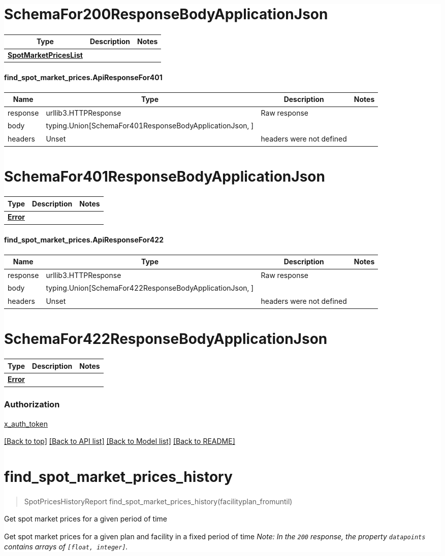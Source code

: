# SchemaFor200ResponseBodyApplicationJson
Type | Description  | Notes
------------- | ------------- | -------------
[**SpotMarketPricesList**](../../models/SpotMarketPricesList.md) |  | 


#### find_spot_market_prices.ApiResponseFor401
Name | Type | Description  | Notes
------------- | ------------- | ------------- | -------------
response | urllib3.HTTPResponse | Raw response |
body | typing.Union[SchemaFor401ResponseBodyApplicationJson, ] |  |
headers | Unset | headers were not defined |

# SchemaFor401ResponseBodyApplicationJson
Type | Description  | Notes
------------- | ------------- | -------------
[**Error**](../../models/Error.md) |  | 


#### find_spot_market_prices.ApiResponseFor422
Name | Type | Description  | Notes
------------- | ------------- | ------------- | -------------
response | urllib3.HTTPResponse | Raw response |
body | typing.Union[SchemaFor422ResponseBodyApplicationJson, ] |  |
headers | Unset | headers were not defined |

# SchemaFor422ResponseBodyApplicationJson
Type | Description  | Notes
------------- | ------------- | -------------
[**Error**](../../models/Error.md) |  | 


### Authorization

[x_auth_token](../../../README.md#x_auth_token)

[[Back to top]](#__pageTop) [[Back to API list]](../../../README.md#documentation-for-api-endpoints) [[Back to Model list]](../../../README.md#documentation-for-models) [[Back to README]](../../../README.md)

# **find_spot_market_prices_history**
<a name="find_spot_market_prices_history"></a>
> SpotPricesHistoryReport find_spot_market_prices_history(facilityplan_fromuntil)

Get spot market prices for a given period of time

Get spot market prices for a given plan and facility in a fixed period of time  *Note: In the `200` response, the property `datapoints` contains arrays of `[float, integer]`.*

